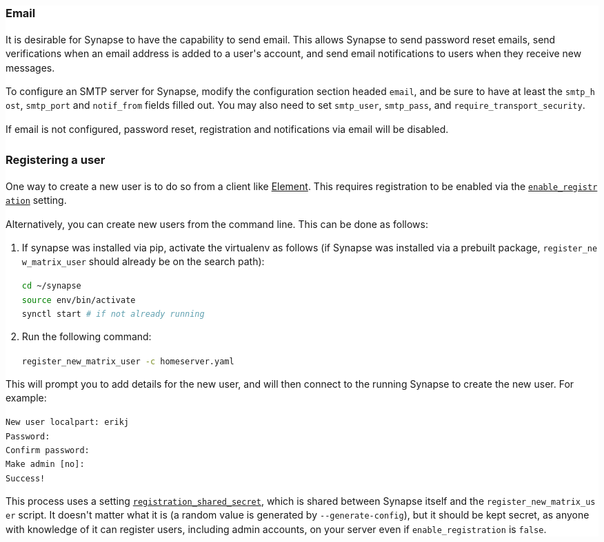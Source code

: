 ### Email

It is desirable for Synapse to have the capability to send email. This allows
Synapse to send password reset emails, send verifications when an email address
is added to a user's account, and send email notifications to users when they
receive new messages.

To configure an SMTP server for Synapse, modify the configuration section
headed `email`, and be sure to have at least the `smtp_host`, `smtp_port`
and `notif_from` fields filled out.  You may also need to set `smtp_user`,
`smtp_pass`, and `require_transport_security`.

If email is not configured, password reset, registration and notifications via
email will be disabled.

### Registering a user

One way to create a new user is to do so from a client like
[Element](https://element.io/).  This requires registration to be enabled via
the
[`enable_registration`](../usage/configuration/config_documentation.md#enable_registration)
setting.

Alternatively, you can create new users from the command line. This can be done as follows:

 1. If synapse was installed via pip, activate the virtualenv as follows (if Synapse was
    installed via a prebuilt package, `register_new_matrix_user` should already be
    on the search path):
    ```sh
    cd ~/synapse
    source env/bin/activate
    synctl start # if not already running
    ```
 2. Run the following command:
    ```sh
    register_new_matrix_user -c homeserver.yaml
    ```

This will prompt you to add details for the new user, and will then connect to
the running Synapse to create the new user. For example:
```
New user localpart: erikj
Password:
Confirm password:
Make admin [no]:
Success!
```

This process uses a setting
[`registration_shared_secret`](../usage/configuration/config_documentation.md#registration_shared_secret),
which is shared between Synapse itself and the `register_new_matrix_user`
script. It doesn't matter what it is (a random value is generated by
`--generate-config`), but it should be kept secret, as anyone with knowledge of
it can register users, including admin accounts, on your server even if
`enable_registration` is `false`.

